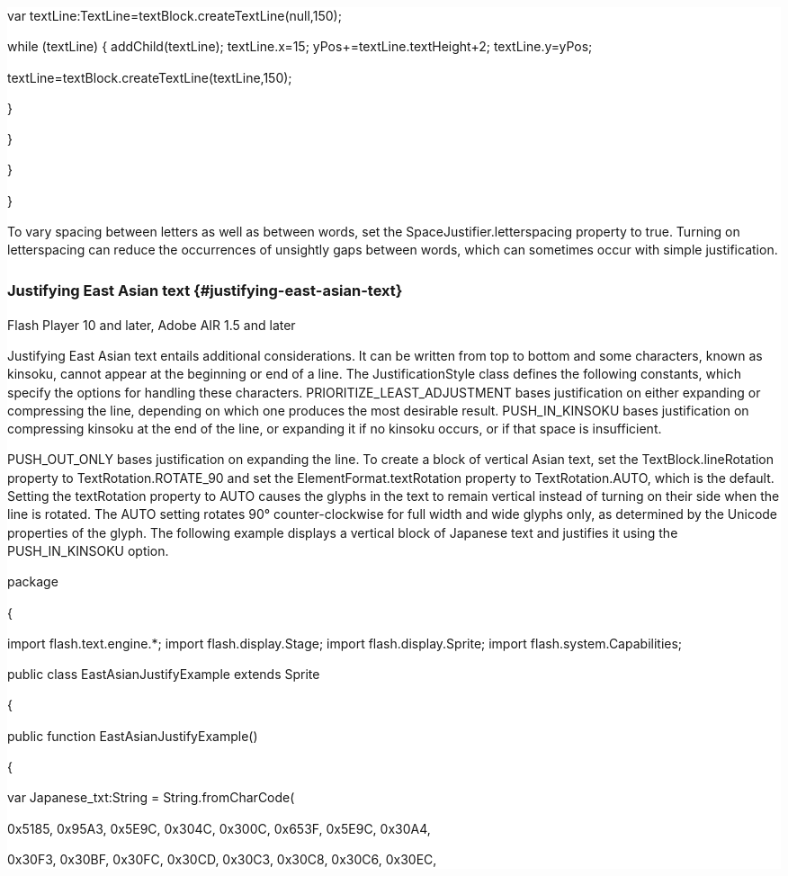 var textLine:TextLine=textBlock.createTextLine(null,150);

while (textLine) { addChild(textLine); textLine.x=15; yPos+=textLine.textHeight+2; textLine.y=yPos;

textLine=textBlock.createTextLine(textLine,150);

}

}

}

}

To vary spacing between letters as well as between words, set the SpaceJustifier.letterspacing property to true. Turning on letterspacing can reduce the occurrences of unsightly gaps between words, which can sometimes occur with simple justification.

### Justifying East Asian text {#justifying-east-asian-text}

Flash Player 10 and later, Adobe AIR 1.5 and later

Justifying East Asian text entails additional considerations. It can be written from top to bottom and some characters, known as kinsoku, cannot appear at the beginning or end of a line. The JustificationStyle class defines the following constants, which specify the options for handling these characters. PRIORITIZE_LEAST_ADJUSTMENT bases justification on either expanding or compressing the line, depending on which one produces the most desirable result. PUSH_IN_KINSOKU bases justification on compressing kinsoku at the end of the line, or expanding it if no kinsoku occurs, or if that space is insufficient.

PUSH_OUT_ONLY bases justification on expanding the line. To create a block of vertical Asian text, set the TextBlock.lineRotation property to TextRotation.ROTATE_90 and set the ElementFormat.textRotation property to TextRotation.AUTO, which is the default. Setting the textRotation property to AUTO causes the glyphs in the text to remain vertical instead of turning on their side when the line is rotated. The AUTO setting rotates 90° counter-clockwise for full width and wide glyphs only, as determined by the Unicode properties of the glyph. The following example displays a vertical block of Japanese text and justifies it using the PUSH_IN_KINSOKU option.

package

{

import flash.text.engine.*; import flash.display.Stage; import flash.display.Sprite; import flash.system.Capabilities;

public class EastAsianJustifyExample extends Sprite

{

public function EastAsianJustifyExample()

{

var Japanese_txt:String = String.fromCharCode(

0x5185, 0x95A3, 0x5E9C, 0x304C, 0x300C, 0x653F, 0x5E9C, 0x30A4,

0x30F3, 0x30BF, 0x30FC, 0x30CD, 0x30C3, 0x30C8, 0x30C6, 0x30EC,
